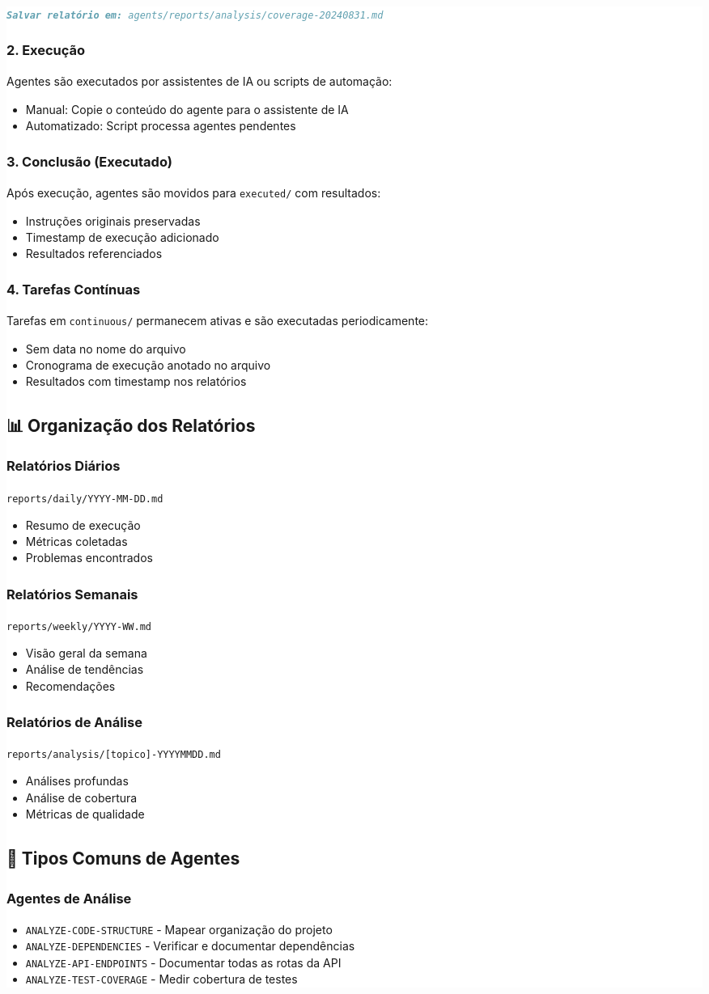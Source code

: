 ```markdown
Salvar relatório em: agents/reports/analysis/coverage-20240831.md
```

### 2. Execução
Agentes são executados por assistentes de IA ou scripts de automação:
- Manual: Copie o conteúdo do agente para o assistente de IA
- Automatizado: Script processa agentes pendentes

### 3. Conclusão (Executado)
Após execução, agentes são movidos para `executed/` com resultados:
- Instruções originais preservadas
- Timestamp de execução adicionado
- Resultados referenciados

### 4. Tarefas Contínuas
Tarefas em `continuous/` permanecem ativas e são executadas periodicamente:
- Sem data no nome do arquivo
- Cronograma de execução anotado no arquivo
- Resultados com timestamp nos relatórios

## 📊 Organização dos Relatórios

### Relatórios Diários
`reports/daily/YYYY-MM-DD.md`
- Resumo de execução
- Métricas coletadas
- Problemas encontrados

### Relatórios Semanais
`reports/weekly/YYYY-WW.md`
- Visão geral da semana
- Análise de tendências
- Recomendações

### Relatórios de Análise
`reports/analysis/[topico]-YYYYMMDD.md`
- Análises profundas
- Análise de cobertura
- Métricas de qualidade

## 🎯 Tipos Comuns de Agentes

### Agentes de Análise
- `ANALYZE-CODE-STRUCTURE` - Mapear organização do projeto
- `ANALYZE-DEPENDENCIES` - Verificar e documentar dependências
- `ANALYZE-API-ENDPOINTS` - Documentar todas as rotas da API
- `ANALYZE-TEST-COVERAGE` - Medir cobertura de testes
